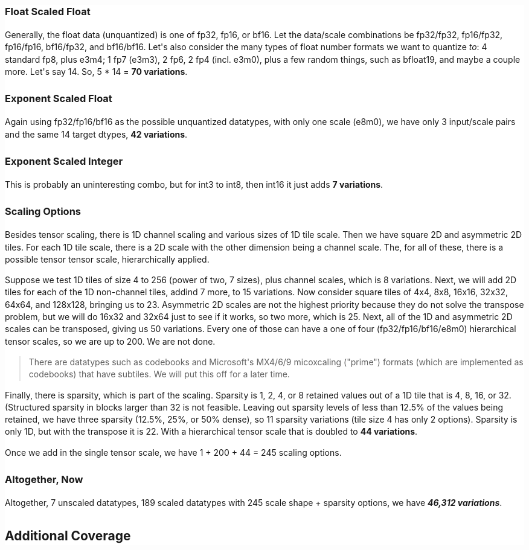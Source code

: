 ### Float Scaled Float

Generally, the float data (unquantized) is one of fp32, fp16, or bf16.  Let the data/scale
combinations be fp32/fp32, fp16/fp32, fp16/fp16, bf16/fp32, and bf16/bf16.  Let's also consider
the many types of float number formats we want to quantize *to*: 4 standard fp8, plus e3m4;
1 fp7 (e3m3), 2 fp6, 2 fp4 (incl. e3m0), plus a few random things, such as bfloat19, and maybe a
couple more.  Let's say 14. So, 5 * 14 = **70 variations**.

### Exponent Scaled Float

Again using fp32/fp16/bf16 as the possible unquantized datatypes, with only one scale (e8m0),
we have only 3 input/scale pairs and the same 14 target dtypes, **42 variations**.

### Exponent Scaled Integer

This is probably an uninteresting combo, but for int3 to int8, then int16 it just adds
**7 variations**.

### Scaling Options

Besides tensor scaling, there is 1D channel scaling and various sizes of 1D tile scale.  Then
we have square 2D and asymmetric 2D tiles.  For each 1D tile scale, there is a 2D scale with
the other dimension being a channel scale.  The, for all of these, there is a possible tensor
tensor scale, hierarchically applied.

Suppose we test 1D tiles of size 4 to 256 (power of two, 7 sizes), plus channel scales,
which is 8 variations.   Next, we will add 2D tiles for each of the 1D non-channel tiles,
addind 7 more, to 15 variations. Now consider square tiles of 4x4, 8x8, 16x16, 32x32, 64x64,
and 128x128, bringing us to 23.  Asymmetric 2D scales are not the highest priority because they
do not solve the transpose problem, but we will do 16x32 and 32x64 just to see if it works,
so two more, which is 25.  Next, all of the 1D and asymmetric 2D scales can be transposed,
giving us 50 variations.  Every one of those can have a one of four (fp32/fp16/bf16/e8m0)
hierarchical tensor scales, so we are up to 200.  We are not done.

> There are datatypes such as codebooks and Microsoft's MX4/6/9 micoxcaling ("prime") formats
> (which are implemented as codebooks) that have subtiles. We will put this off for a later time.

Finally, there is sparsity, which is part of the scaling. Sparsity is 1, 2, 4, or 8 retained
values out of a 1D tile that is 4, 8, 16, or 32. (Structured sparsity in blocks larger than 32
is not feasible. Leaving out sparsity levels of less than 12.5% of the values being retained,
we have three sparsity (12.5%, 25%, or 50% dense), so 11 sparsity variations (tile size 4 has only
2 options).  Sparsity is only 1D, but with the transpose it is 22.  With a hierarchical tensor scale
that is doubled to **44 variations**.

Once we add in the single tensor scale, we have 1 + 200 + 44 = 245 scaling options.

### Altogether, Now

Altogether, 7 unscaled datatypes, 189 scaled datatypes with 245 scale shape + sparsity options,
we have ***46,312 variations***.

## Additional Coverage
